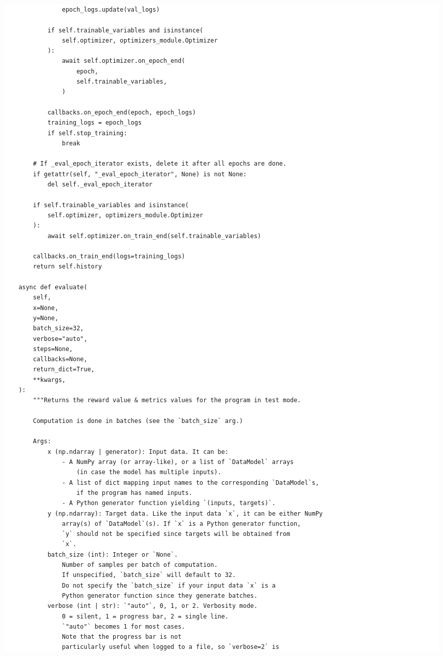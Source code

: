 ````
                epoch_logs.update(val_logs)

            if self.trainable_variables and isinstance(
                self.optimizer, optimizers_module.Optimizer
            ):
                await self.optimizer.on_epoch_end(
                    epoch,
                    self.trainable_variables,
                )

            callbacks.on_epoch_end(epoch, epoch_logs)
            training_logs = epoch_logs
            if self.stop_training:
                break

        # If _eval_epoch_iterator exists, delete it after all epochs are done.
        if getattr(self, "_eval_epoch_iterator", None) is not None:
            del self._eval_epoch_iterator

        if self.trainable_variables and isinstance(
            self.optimizer, optimizers_module.Optimizer
        ):
            await self.optimizer.on_train_end(self.trainable_variables)

        callbacks.on_train_end(logs=training_logs)
        return self.history

    async def evaluate(
        self,
        x=None,
        y=None,
        batch_size=32,
        verbose="auto",
        steps=None,
        callbacks=None,
        return_dict=True,
        **kwargs,
    ):
        """Returns the reward value & metrics values for the program in test mode.

        Computation is done in batches (see the `batch_size` arg.)

        Args:
            x (np.ndarray | generator): Input data. It can be:
                - A NumPy array (or array-like), or a list of `DataModel` arrays
                    (in case the model has multiple inputs).
                - A list of dict mapping input names to the corresponding `DataModel`s,
                    if the program has named inputs.
                - A Python generator function yielding `(inputs, targets)`.
            y (np.ndarray): Target data. Like the input data `x`, it can be either NumPy
                array(s) of `DataModel`(s). If `x` is a Python generator function,
                `y` should not be specified since targets will be obtained from
                `x`.
            batch_size (int): Integer or `None`.
                Number of samples per batch of computation.
                If unspecified, `batch_size` will default to 32.
                Do not specify the `batch_size` if your input data `x` is a
                Python generator function since they generate batches.
            verbose (int | str): `"auto"`, 0, 1, or 2. Verbosity mode.
                0 = silent, 1 = progress bar, 2 = single line.
                `"auto"` becomes 1 for most cases.
                Note that the progress bar is not
                particularly useful when logged to a file, so `verbose=2` is
````